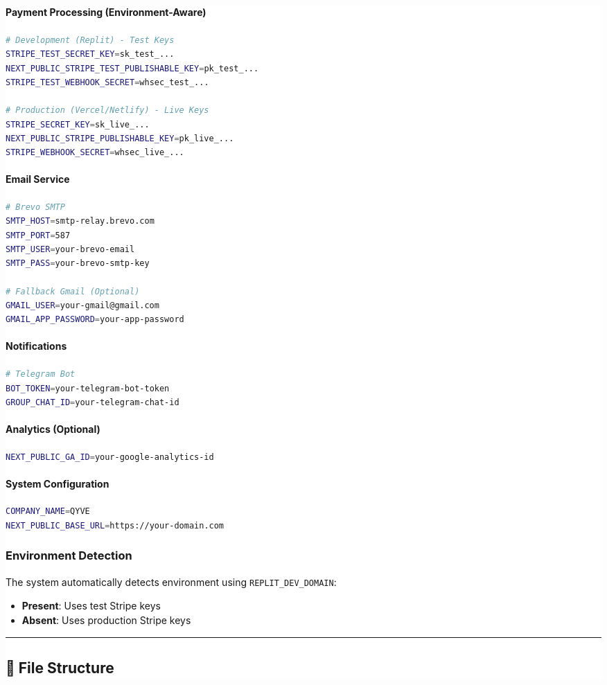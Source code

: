 #### Payment Processing (Environment-Aware)
```bash
# Development (Replit) - Test Keys
STRIPE_TEST_SECRET_KEY=sk_test_...
NEXT_PUBLIC_STRIPE_TEST_PUBLISHABLE_KEY=pk_test_...
STRIPE_TEST_WEBHOOK_SECRET=whsec_test_...

# Production (Vercel/Netlify) - Live Keys
STRIPE_SECRET_KEY=sk_live_...
NEXT_PUBLIC_STRIPE_PUBLISHABLE_KEY=pk_live_...
STRIPE_WEBHOOK_SECRET=whsec_live_...
```

#### Email Service
```bash
# Brevo SMTP
SMTP_HOST=smtp-relay.brevo.com
SMTP_PORT=587
SMTP_USER=your-brevo-email
SMTP_PASS=your-brevo-smtp-key

# Fallback Gmail (Optional)
GMAIL_USER=your-gmail@gmail.com
GMAIL_APP_PASSWORD=your-app-password
```

#### Notifications
```bash
# Telegram Bot
BOT_TOKEN=your-telegram-bot-token
GROUP_CHAT_ID=your-telegram-chat-id
```

#### Analytics (Optional)
```bash
NEXT_PUBLIC_GA_ID=your-google-analytics-id
```

#### System Configuration
```bash
COMPANY_NAME=QYVE
NEXT_PUBLIC_BASE_URL=https://your-domain.com
```

### Environment Detection
The system automatically detects environment using `REPLIT_DEV_DOMAIN`:
- **Present**: Uses test Stripe keys
- **Absent**: Uses production Stripe keys

---

## 📁 File Structure
